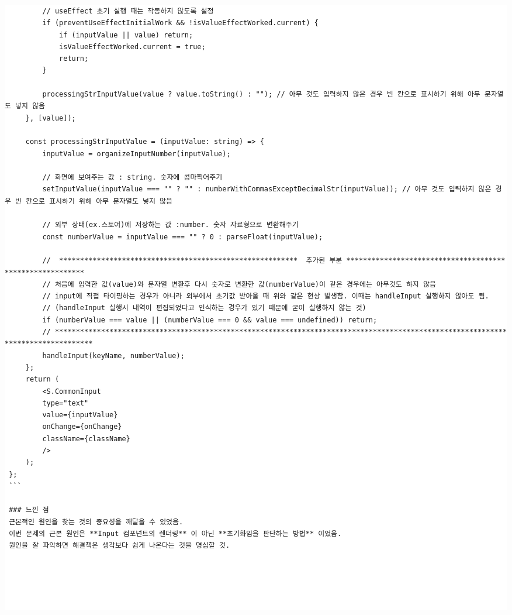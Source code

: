    ``` tsx
            // useEffect 초기 실행 때는 작동하지 않도록 설정
            if (preventUseEffectInitialWork && !isValueEffectWorked.current) {
                if (inputValue || value) return;
                isValueEffectWorked.current = true;
                return;
            }

            processingStrInputValue(value ? value.toString() : ""); // 아무 것도 입력하지 않은 경우 빈 칸으로 표시하기 위해 아무 문자열도 넣지 않음
        }, [value]);

        const processingStrInputValue = (inputValue: string) => {
            inputValue = organizeInputNumber(inputValue);

            // 화면에 보여주는 값 : string. 숫자에 콤마찍어주기
            setInputValue(inputValue === "" ? "" : numberWithCommasExceptDecimalStr(inputValue)); // 아무 것도 입력하지 않은 경우 빈 칸으로 표시하기 위해 아무 문자열도 넣지 않음

            // 외부 상태(ex.스토어)에 저장하는 값 :number. 숫자 자료형으로 변환해주기
            const numberValue = inputValue === "" ? 0 : parseFloat(inputValue);

            //  *********************************************************  추가된 부분 *********************************************************
            // 처음에 입력한 값(value)와 문자열 변환후 다시 숫자로 변환한 값(numberValue)이 같은 경우에는 아무것도 하지 않음
            // input에 직접 타이핑하는 경우가 아니라 외부에서 초기값 받아올 때 위와 같은 현상 발생함. 이때는 handleInput 실행하지 않아도 됨.
            // (handleInput 실행시 내역이 편집되었다고 인식하는 경우가 있기 때문에 굳이 실행하지 않는 것)
            if (numberValue === value || (numberValue === 0 && value === undefined)) return;
            // *********************************************************************************************************************************
            handleInput(keyName, numberValue);
        };
        return (
            <S.CommonInput
            type="text"
            value={inputValue}
            onChange={onChange}
            className={className}
            />
        );
    };
    ```
  
    ### 느낀 점 
    근본적인 원인을 찾는 것의 중요성을 깨달을 수 있었음. 
    이번 문제의 근본 원인은 **Input 컴포넌트의 렌더링** 이 아닌 **초기화임을 판단하는 방법** 이었음.
    원인을 잘 파악하면 해결책은 생각보다 쉽게 나온다는 것을 명심할 것. 
   
     
   
     
     
